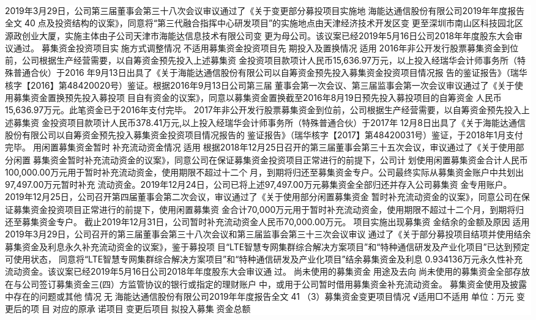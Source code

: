 2019年3月29日，公司第三届董事会第三十八次会议审议通过了《关于变更部分募投项目实施地
海能达通信股份有限公司2019年年度报告全文
40
点及投资结构的议案》，同意将“第三代融合指挥中心研发项目”的实施地点由天津经济技术开发区变
更至深圳市南山区科技园北区源政创业大厦，实施主体由子公司天津市海能达信息技术有限公司变
更为母公司。该议案已经2019年5月16日公司2018年年度股东大会审议通过。
募集资金投资项目实
施方式调整情况
不适用募集资金投资项目先
期投入及置换情况
适用
2016年非公开发行股票募集资金到位前，公司根据生产经营需要，以自筹资金预先投入上述募集资
金投资项目款项计人民币15,636.97万元，以上投入经瑞华会计师事务所（特殊普通合伙）于2016
年9月13日出具了《关于海能达通信股份有限公司以自筹资金预先投入募集资金投资项目情况报
告的鉴证报告》（瑞华核字【2016】第48420020号）鉴证。根据2016年9月13日公司第三届
董事会第一次会议、第三届监事会第一次会议审议通过了《关于使用募集资金置换预先投入募投项
目自有资金的议案》，同意以募集资金置换截至2016年8月19日预先投入募投项目的自筹资金
人民币15,636.97万元。此笔资金已于2016年支付完毕。
2017年非公开发行股票募集资金到位前，公司根据生产经营需要，以自筹资金预先投入上述募集资
金投资项目款项计人民币378.41万元,以上投入经瑞华会计师事务所（特殊普通合伙）于2017年
12月8日出具了《关于海能达通信股份有限公司以自筹资金预先投入募集资金投资项目情况报告的
鉴证报告》（瑞华核字【2017】第48420031号）鉴证，于2018年1月支付完毕。
用闲置募集资金暂时
补充流动资金情况
适用
根据2018年12月25日召开的第三届董事会第三十五次会议，审议通过了《关于使用部分闲置
募集资金暂时补充流动资金的议案》，同意公司在保证募集资金投资项目正常进行的前提下，公司计
划使用闲置募集资金合计人民币100,000.00万元用于暂时补充流动资金，使用期限不超过十二个
月，到期将归还至募集资金专户。公司最终实际从募集资金账户中共划出97,497.00万元暂时补充
流动资金。2019年12月24日，公司已将上述97,497.00万元募集资金全部归还并存入公司募集资
金专用账户。
2019年12月25日，公司召开第四届董事会第二次会议，审议通过了《关于使用部分闲置募集资金
暂时补充流动资金的议案》，同意公司在保证募集资金投资项目正常进行的前提下，使用闲置募集资
金合计70,000万元用于暂时补充流动资金，使用期限不超过十二个月，到期将归还至募集资金专户。
截止2019年12月31日，公司暂时补充流动资金人民币70,000.00万元。
项目实施出现募集资
金结余的金额及原因
适用
2019年3月29日，公司召开的第三届董事会第三十八次会议和第三届监事会第三十三次会议审议
通过了《关于部分募投项目结项并使用结余募集资金及利息永久补充流动资金的议案》，鉴于募投项
目“LTE智慧专网集群综合解决方案项目”和“特种通信研发及产业化项目”已达到预定可使用状态，
同意将“LTE智慧专网集群综合解决方案项目”和“特种通信研发及产业化项目”结余募集资金及利息
0.934136万元永久性补充流动资金。该议案已经2019年5月16日公司2018年年度股东大会审议通
过。
尚未使用的募集资金
用途及去向
尚未使用的募集资金全部存放在与公司签订募集资金三(四）方监管协议的银行或指定的理财账户
中，或用于公司暂时借用募集资金补充流动资金。
募集资金使用及披露
中存在的问题或其他
情况
无
海能达通信股份有限公司2019年年度报告全文
41
（3）募集资金变更项目情况
√适用□不适用
单位：万元
变更后的项
目
对应的原承
诺项目
变更后项目
拟投入募集
资金总额